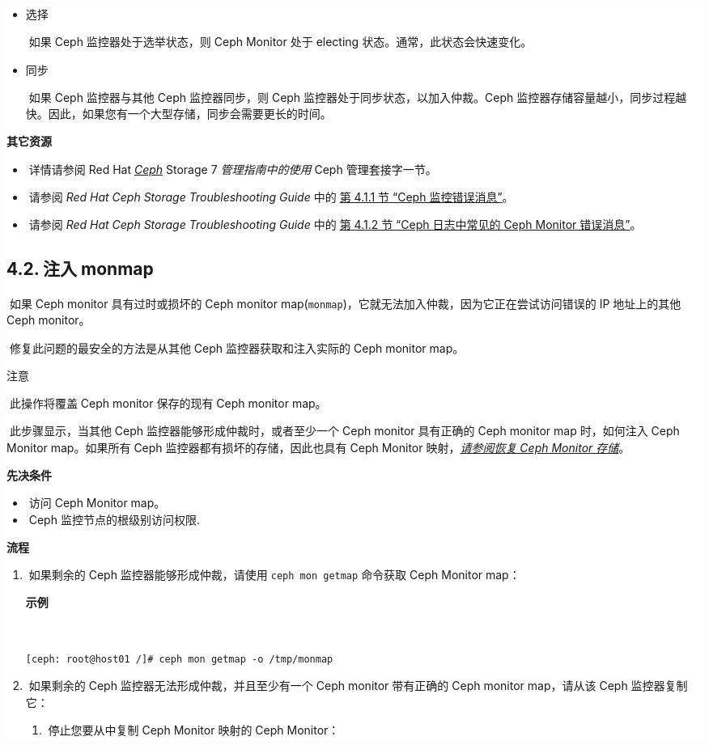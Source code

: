 - 选择

  ​								如果 Ceph 监控器处于选举状态，则 Ceph Monitor 处于 electing 状态。通常，此状态会快速变化。 						

- 同步

  ​								如果 Ceph 监控器与其他 Ceph 监控器同步，则 Ceph 监控器处于同步状态，以加入仲裁。Ceph 监控器存储容量越小，同步过程越快。因此，如果您有一个大型存储，同步会需要更长的时间。 						

**其它资源**

- ​							详情请参阅 Red Hat [*Ceph*](https://access.redhat.com/documentation/zh-cn/red_hat_ceph_storage/7/html-single/administration_guide/#using-the-ceph-administration-socket_admin) Storage 7 *管理指南中的使用* Ceph 管理套接字一节。 					

- ​							请参阅 *Red Hat Ceph Storage Troubleshooting Guide* 中的 [第 4.1.1 节 “Ceph 监控错误消息”](https://access.redhat.com/documentation/zh-cn/red_hat_ceph_storage/7/html-single/troubleshooting_guide/index#ceph-monitor-error-messages_diag)。 					
- ​							请参阅 *Red Hat Ceph Storage Troubleshooting Guide* 中的 [第 4.1.2 节 “Ceph 日志中常见的 Ceph Monitor 错误消息”](https://access.redhat.com/documentation/zh-cn/red_hat_ceph_storage/7/html-single/troubleshooting_guide/index#common-ceph-monitor-error-messages-in-the-ceph-logs_diag)。 					

## 4.2. 注入 monmap

​				如果 Ceph monitor 具有过时或损坏的 Ceph monitor map(`monmap`)，它就无法加入仲裁，因为它正在尝试访问错误的 IP 地址上的其他 Ceph monitor。 		

​				修复此问题的最安全的方法是从其他 Ceph 监控器获取和注入实际的 Ceph monitor map。 		

注意

​					此操作将覆盖 Ceph monitor 保存的现有 Ceph monitor map。 			

​				此步骤显示，当其他 Ceph 监控器能够形成仲裁时，或者至少一个 Ceph monitor 具有正确的 Ceph monitor map 时，如何注入 Ceph Monitor map。如果所有 Ceph 监控器都有损坏的存储，因此也具有 Ceph Monitor 映射，[*请参阅恢复 Ceph Monitor 存储*](https://access.redhat.com/documentation/zh-cn/red_hat_ceph_storage/7/html-single/troubleshooting_guide/#recovering-the-ceph-monitor-store)。 		

**先决条件**

- ​						访问 Ceph Monitor map。 				
- ​						Ceph 监控节点的根级别访问权限. 				

**流程**

1. ​						如果剩余的 Ceph 监控器能够形成仲裁，请使用 `ceph mon getmap` 命令获取 Ceph Monitor map： 				

   **示例**

   ​							

   

   ```none
   [ceph: root@host01 /]# ceph mon getmap -o /tmp/monmap
   ```

2. ​						如果剩余的 Ceph 监控器无法形成仲裁，并且至少有一个 Ceph monitor 带有正确的 Ceph monitor map，请从该 Ceph 监控器复制它： 				

   1. ​								停止您要从中复制 Ceph Monitor 映射的 Ceph Monitor： 						
